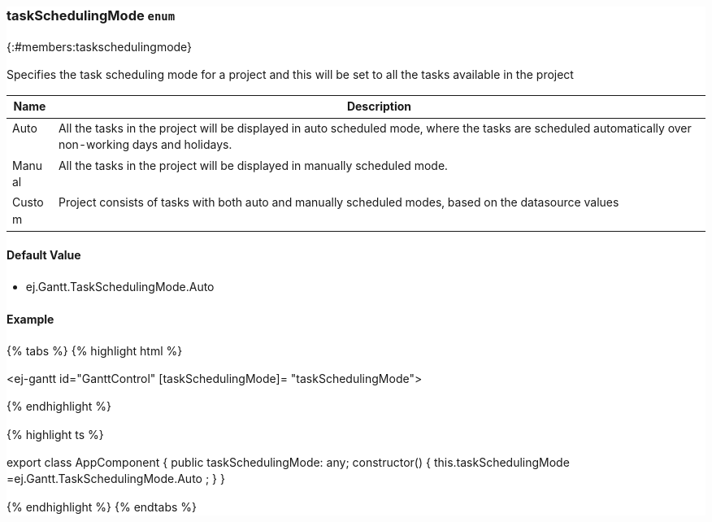 ### taskSchedulingMode `enum`
{:#members:taskschedulingmode}

<ts name = "ej.Gantt.TaskSchedulingMode"/>

Specifies the task scheduling mode for a project and this will be set to all the tasks available in the project

<table class="params">
<thead>
<tr>
<th>Name</th>
<th>Description</th>
</tr>
</thead>
<tbody>
<tr>
<td class="name">Auto</td>
<td class="description">All the tasks in the project will be displayed in auto scheduled mode,
 where the tasks are scheduled automatically over non-working days and holidays.</td>
</tr>
<tr>
<td class="name">Manual</td>
<td class="description">All the tasks in the project will be displayed in manually scheduled mode.</td>
</tr>
<tr>
<td class="name">Custom</td>
<td class="description">Project consists of tasks with both auto and manually scheduled modes, based on the datasource values</td>
</tr>
</tbody>
</table>

#### Default Value

*  ej.Gantt.TaskSchedulingMode.Auto


#### Example

{% tabs %}
{% highlight html %}

<ej-gantt id="GanttControl"
    [taskSchedulingMode]= "taskSchedulingMode">
</ej-gantt>

{% endhighlight %}

{% highlight ts %}

export class AppComponent {
    public taskSchedulingMode: any;
    constructor() {
        this.taskSchedulingMode =ej.Gantt.TaskSchedulingMode.Auto ;
    }
}

{% endhighlight %}
{% endtabs %}  
